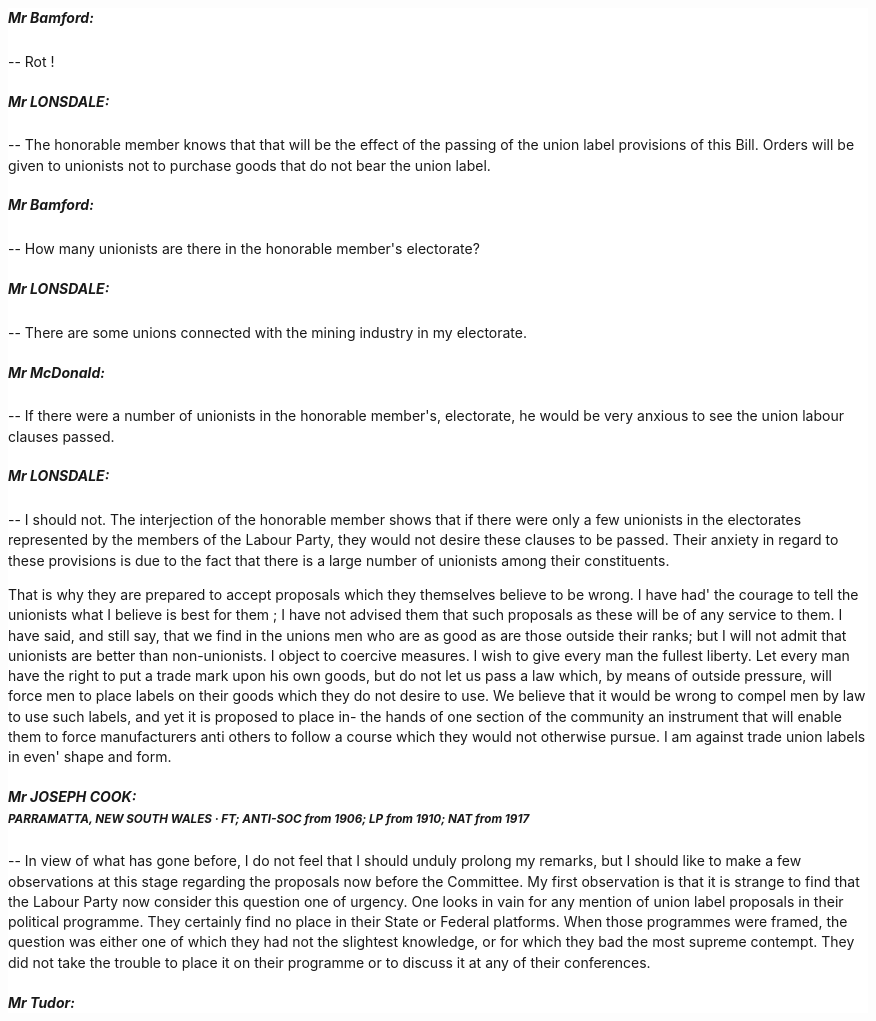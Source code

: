 ##### Mr Bamford:

--  Rot !  

##### Mr LONSDALE:

-- The honorable member knows that that will be the effect of the passing of the union label provisions of this Bill. Orders will be given to unionists not to purchase goods that do not bear the union label. 

##### Mr Bamford:

--  How many unionists are there in the honorable member's electorate? 

##### Mr LONSDALE:

-- There are some unions connected with the mining industry in my electorate. 

##### Mr McDonald:

--  If there were a number of unionists in the honorable member's, electorate, he would be very anxious to see the union labour clauses passed. 

##### Mr LONSDALE:

-- I should not. The interjection of the honorable member shows that if there were only a few unionists in the electorates represented by the members of the Labour Party, they would not desire these clauses to be passed. Their anxiety in regard to these provisions is due to the fact that there is a large number of unionists among their constituents. 

That is why they are prepared to accept proposals which they themselves believe to be wrong. I have had' the courage to tell the unionists what I believe is best for them ; I have not advised them that such proposals as these will be of any service to them. I have said, and still say, that we find in the unions men who are as good as are those outside their ranks; but I will not admit that unionists are better than non-unionists. I object to coercive measures. I wish to give every man the fullest liberty. Let every man have the right to put a trade mark upon his own goods, but do not let us pass a law which, by means of outside pressure, will force men to place labels on their goods which they do not desire to use. We believe that it would be wrong to compel men by law to use such labels, and yet it is proposed to place in- the hands of one section of the community an instrument that will enable them to force manufacturers anti others to follow a course which they would not otherwise pursue. I am against trade union labels in even' shape and form. 

##### Mr JOSEPH COOK:<br><small class="text-muted">PARRAMATTA, NEW SOUTH WALES &middot; FT; ANTI-SOC from 1906; LP from 1910; NAT from 1917</small>

-- In view of what has gone before, I do not feel that I should unduly prolong my remarks, but I should like to make a few observations at this stage regarding the proposals now before the Committee. My first observation is that it is strange to find that the Labour Party now consider this question one of urgency. One looks in vain for any mention of union label proposals in their political programme. They certainly find no place in their State or Federal platforms. When those programmes were framed, the question was either one of which they had not the slightest knowledge, or for which they bad the most supreme contempt. They did not take the trouble to place it on their programme or to discuss it at any of their conferences. 

##### Mr Tudor:
